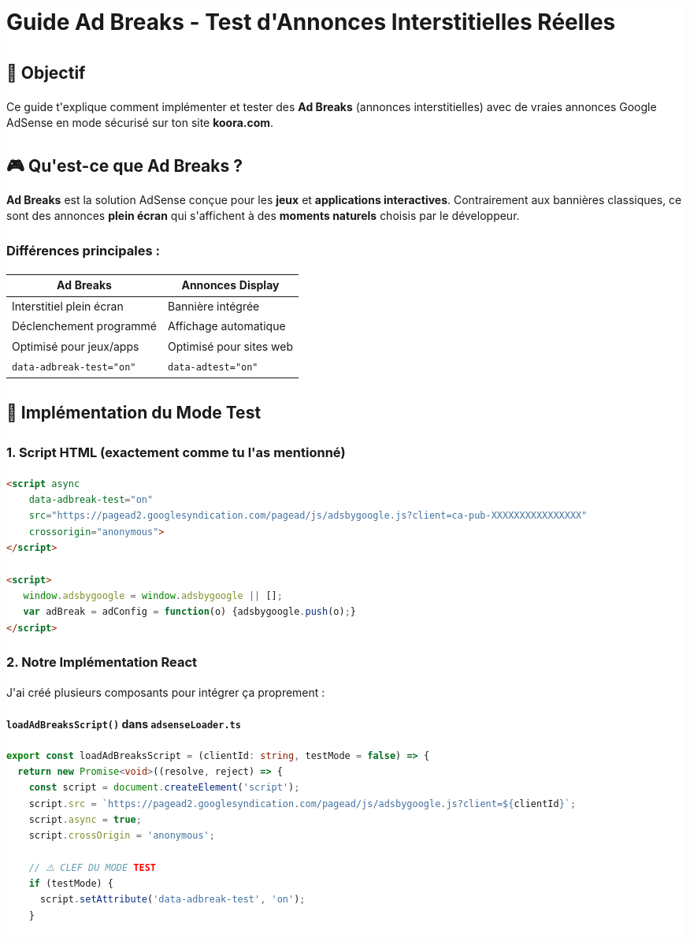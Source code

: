 # Guide Ad Breaks - Test d'Annonces Interstitielles Réelles

## 🎯 Objectif

Ce guide t'explique comment implémenter et tester des **Ad Breaks** (annonces interstitielles) avec de vraies annonces Google AdSense en mode sécurisé sur ton site **koora.com**.

## 🎮 Qu'est-ce que Ad Breaks ?

**Ad Breaks** est la solution AdSense conçue pour les **jeux** et **applications interactives**. Contrairement aux bannières classiques, ce sont des annonces **plein écran** qui s'affichent à des **moments naturels** choisis par le développeur.

### Différences principales :

| Ad Breaks | Annonces Display |
|-----------|------------------|
| Interstitiel plein écran | Bannière intégrée |
| Déclenchement programmé | Affichage automatique |
| Optimisé pour jeux/apps | Optimisé pour sites web |
| `data-adbreak-test="on"` | `data-adtest="on"` |

## 🧪 Implémentation du Mode Test

### 1. Script HTML (exactement comme tu l'as mentionné)

```html
<script async
    data-adbreak-test="on"
    src="https://pagead2.googlesyndication.com/pagead/js/adsbygoogle.js?client=ca-pub-XXXXXXXXXXXXXXXX"
    crossorigin="anonymous">
</script>

<script>
   window.adsbygoogle = window.adsbygoogle || [];
   var adBreak = adConfig = function(o) {adsbygoogle.push(o);}
</script>
```

### 2. Notre Implémentation React

J'ai créé plusieurs composants pour intégrer ça proprement :

#### `loadAdBreaksScript()` dans `adsenseLoader.ts`

```typescript
export const loadAdBreaksScript = (clientId: string, testMode = false) => {
  return new Promise<void>((resolve, reject) => {
    const script = document.createElement('script');
    script.src = `https://pagead2.googlesyndication.com/pagead/js/adsbygoogle.js?client=${clientId}`;
    script.async = true;
    script.crossOrigin = 'anonymous';
    
    // ⚠️ CLEF DU MODE TEST
    if (testMode) {
      script.setAttribute('data-adbreak-test', 'on');
    }
    
```
